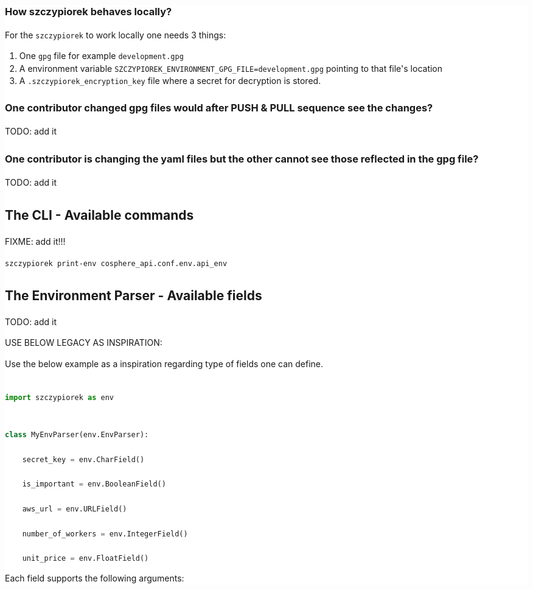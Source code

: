 ### How szczypiorek behaves locally?

For the `szczypiorek` to work locally one needs 3 things:
1. One `gpg` file for example `development.gpg`
2. A environment variable `SZCZYPIOREK_ENVIRONMENT_GPG_FILE=development.gpg` pointing to that file's location
3. A `.szczypiorek_encryption_key` file where a secret for decryption is stored.

### One contributor changed gpg files would after PUSH & PULL sequence see the changes?

TODO: add it

### One contributor is changing the yaml files but the other cannot see those reflected in the gpg file?

TODO: add it

## The CLI - Available commands

FIXME: add it!!!
```bash
szczypiorek print-env cosphere_api.conf.env.api_env
```

## The Environment Parser - Available fields

TODO: add it

USE BELOW LEGACY AS INSPIRATION:

Use the below example as a inspiration regarding type of fields one can define.

```python

import szczypiorek as env


class MyEnvParser(env.EnvParser):

    secret_key = env.CharField()

    is_important = env.BooleanField()

    aws_url = env.URLField()

    number_of_workers = env.IntegerField()

    unit_price = env.FloatField()

```

Each field supports the following arguments:
